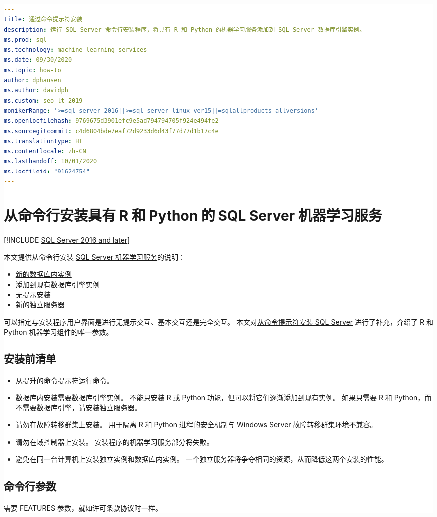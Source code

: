 ```yaml
---
title: 通过命令提示符安装
description: 运行 SQL Server 命令行安装程序，将具有 R 和 Python 的机器学习服务添加到 SQL Server 数据库引擎实例。
ms.prod: sql
ms.technology: machine-learning-services
ms.date: 09/30/2020
ms.topic: how-to
author: dphansen
ms.author: davidph
ms.custom: seo-lt-2019
monikerRange: '>=sql-server-2016||>=sql-server-linux-ver15||=sqlallproducts-allversions'
ms.openlocfilehash: 9769675d3901efc9e5ad794794705f924e494fe2
ms.sourcegitcommit: c4d6804bde7eaf72d9233d6d43f77d77d1b17c4e
ms.translationtype: HT
ms.contentlocale: zh-CN
ms.lasthandoff: 10/01/2020
ms.locfileid: "91624754"
---
```

# <a name="install-sql-server-machine-learning-services-with-r-and-python-from-the-command-line"></a>从命令行安装具有 R 和 Python 的 SQL Server 机器学习服务
[!INCLUDE [SQL Server 2016 and later](../../includes/applies-to-version/sqlserver2016.md)]

本文提供从命令行安装 [SQL Server 机器学习服务](../sql-server-machine-learning-services.md)的说明：

+ [新的数据库内实例](#indb)
+ [添加到现有数据库引擎实例](#add-existing)
+ [无提示安装](#silent)
+ [新的独立服务器](#shared-feature)

可以指定与安装程序用户界面是进行无提示交互、基本交互还是完全交互。 本文对[从命令提示符安装 SQL Server](../../database-engine/install-windows/install-sql-server-from-the-command-prompt.md) 进行了补充，介绍了 R 和 Python 机器学习组件的唯一参数。

## <a name="pre-install-checklist"></a>安装前清单

+ 从提升的命令提示符运行命令。 

+ 数据库内安装需要数据库引擎实例。 不能只安装 R 或 Python 功能，但可以[将它们逐渐添加到现有实例](#add-existing)。 如果只需要 R 和 Python，而不需要数据库引擎，请安装[独立服务器](#shared-feature)。

+ 请勿在故障转移群集上安装。 用于隔离 R 和 Python 进程的安全机制与 Windows Server 故障转移群集环境不兼容。

+ 请勿在域控制器上安装。 安装程序的机器学习服务部分将失败。

+ 避免在同一台计算机上安装独立实例和数据库内实例。 一个独立服务器将争夺相同的资源，从而降低这两个安装的性能。


## <a name="command-line-arguments"></a>命令行参数

需要 FEATURES 参数，就如许可条款协议时一样。 
